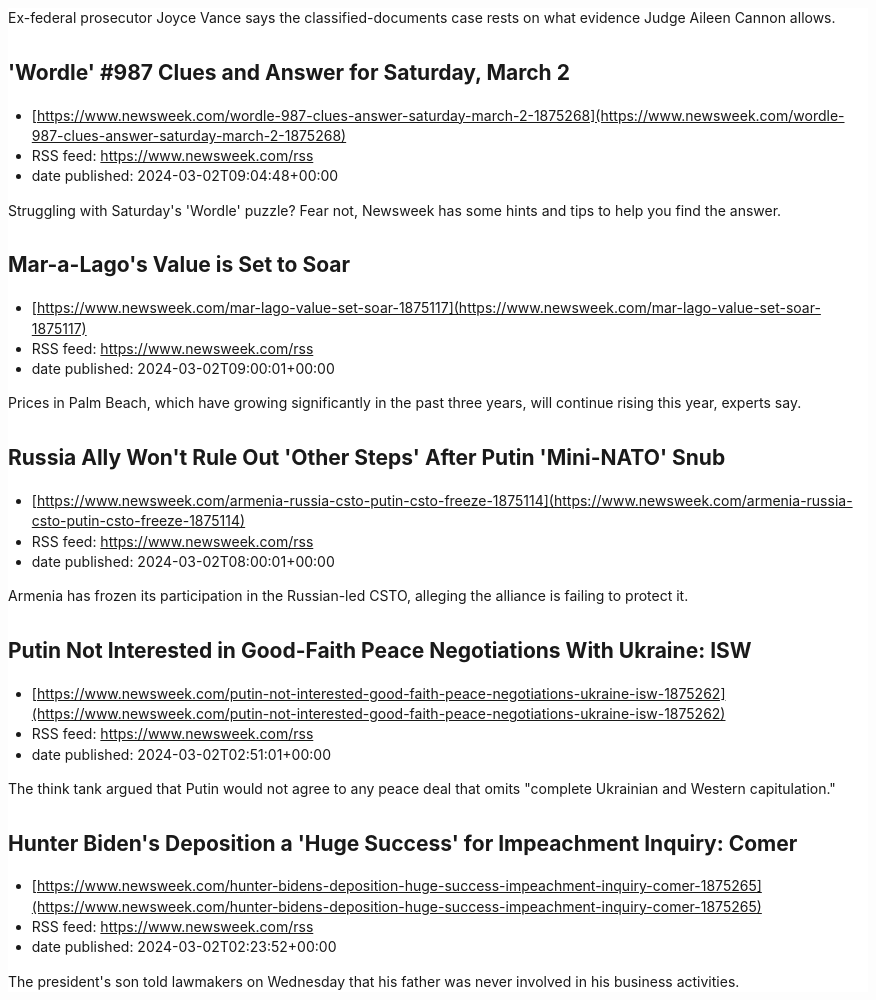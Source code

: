Ex-federal prosecutor Joyce Vance says the classified-documents case rests on what evidence Judge Aileen Cannon allows.

## 'Wordle' #987 Clues and Answer for Saturday, March 2
 - [https://www.newsweek.com/wordle-987-clues-answer-saturday-march-2-1875268](https://www.newsweek.com/wordle-987-clues-answer-saturday-march-2-1875268)
 - RSS feed: https://www.newsweek.com/rss
 - date published: 2024-03-02T09:04:48+00:00

Struggling with Saturday's 'Wordle' puzzle? Fear not, Newsweek has some hints and tips to help you find the answer.

## Mar-a-Lago's Value is Set to Soar
 - [https://www.newsweek.com/mar-lago-value-set-soar-1875117](https://www.newsweek.com/mar-lago-value-set-soar-1875117)
 - RSS feed: https://www.newsweek.com/rss
 - date published: 2024-03-02T09:00:01+00:00

Prices in Palm Beach, which have growing significantly in the past three years, will continue rising this year, experts say.

## Russia Ally Won't Rule Out 'Other Steps' After Putin 'Mini-NATO' Snub
 - [https://www.newsweek.com/armenia-russia-csto-putin-csto-freeze-1875114](https://www.newsweek.com/armenia-russia-csto-putin-csto-freeze-1875114)
 - RSS feed: https://www.newsweek.com/rss
 - date published: 2024-03-02T08:00:01+00:00

Armenia has frozen its participation in the Russian-led CSTO, alleging the alliance is failing to protect it.

## Putin Not Interested in Good-Faith Peace Negotiations With Ukraine: ISW
 - [https://www.newsweek.com/putin-not-interested-good-faith-peace-negotiations-ukraine-isw-1875262](https://www.newsweek.com/putin-not-interested-good-faith-peace-negotiations-ukraine-isw-1875262)
 - RSS feed: https://www.newsweek.com/rss
 - date published: 2024-03-02T02:51:01+00:00

The think tank argued that Putin would not agree to any peace deal that omits "complete Ukrainian and Western capitulation."

## Hunter Biden's Deposition a 'Huge Success' for Impeachment Inquiry: Comer
 - [https://www.newsweek.com/hunter-bidens-deposition-huge-success-impeachment-inquiry-comer-1875265](https://www.newsweek.com/hunter-bidens-deposition-huge-success-impeachment-inquiry-comer-1875265)
 - RSS feed: https://www.newsweek.com/rss
 - date published: 2024-03-02T02:23:52+00:00

The president's son told lawmakers on Wednesday that his father was never involved in his business activities.
